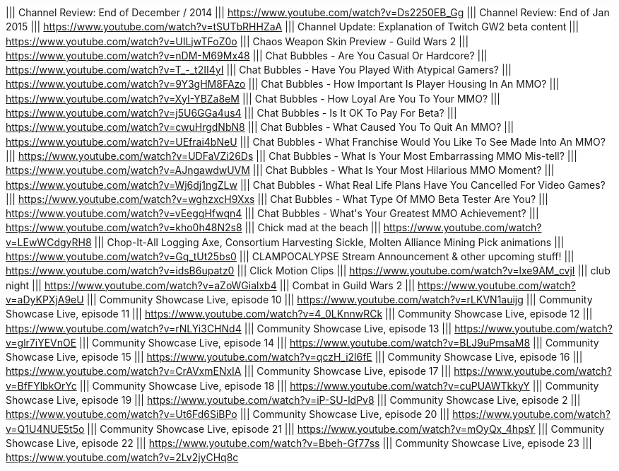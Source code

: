 ||| Channel Review: End of December / 2014 ||| https://www.youtube.com/watch?v=Ds2250EB_Gg
||| Channel Review: End of Jan 2015 ||| https://www.youtube.com/watch?v=tSUTbRHHZaA
||| Channel Update: Explanation of Twitch GW2 beta content ||| https://www.youtube.com/watch?v=UILjwTFoZ0o
||| Chaos Weapon Skin Preview - Guild Wars 2 ||| https://www.youtube.com/watch?v=nDM-M69Mx48
||| Chat Bubbles - Are You Casual Or Hardcore? ||| https://www.youtube.com/watch?v=T_-_t2II4yI
||| Chat Bubbles - Have You Played With Atypical Gamers? ||| https://www.youtube.com/watch?v=9Y3gHM8FAzo
||| Chat Bubbles - How Important Is Player Housing In An MMO? ||| https://www.youtube.com/watch?v=XyI-YBZa8eM
||| Chat Bubbles - How Loyal Are You To Your MMO? ||| https://www.youtube.com/watch?v=j5U6GGa4us4
||| Chat Bubbles - Is It OK To Pay For Beta? ||| https://www.youtube.com/watch?v=cwuHrgdNbN8
||| Chat Bubbles - What Caused You To Quit An MMO? ||| https://www.youtube.com/watch?v=UEfrai4bNeU
||| Chat Bubbles - What Franchise Would You Like To See Made Into An MMO? ||| https://www.youtube.com/watch?v=UDFaVZi26Ds
||| Chat Bubbles - What Is Your Most Embarrassing MMO Mis-tell? ||| https://www.youtube.com/watch?v=AJngawdwUVM
||| Chat Bubbles - What Is Your Most Hilarious MMO Moment? ||| https://www.youtube.com/watch?v=Wj6dj1ngZLw
||| Chat Bubbles - What Real Life Plans Have You Cancelled For Video Games? ||| https://www.youtube.com/watch?v=wghzxcH9Xxs
||| Chat Bubbles - What Type Of MMO Beta Tester Are You? ||| https://www.youtube.com/watch?v=vEeggHfwqn4
||| Chat Bubbles - What's Your Greatest MMO Achievement? ||| https://www.youtube.com/watch?v=kho0h48N2s8
||| Chick mad at the beach ||| https://www.youtube.com/watch?v=LEwWCdgyRH8
||| Chop-It-All Logging Axe, Consortium Harvesting Sickle, Molten Alliance Mining Pick animations ||| https://www.youtube.com/watch?v=Gq_tUt25bs0
||| CLAMPOCALYPSE Stream Announcement & other upcoming stuff! ||| https://www.youtube.com/watch?v=idsB6upatz0
||| Click Motion Clips ||| https://www.youtube.com/watch?v=lxe9AM_cvjI
||| club night ||| https://www.youtube.com/watch?v=aZoWGialxb4
||| Combat in Guild Wars 2 ||| https://www.youtube.com/watch?v=aDyKPXjA9eU
||| Community Showcase Live, episode 10 ||| https://www.youtube.com/watch?v=rLKVN1auijg
||| Community Showcase Live, episode 11 ||| https://www.youtube.com/watch?v=4_0LKnnwRCk
||| Community Showcase Live, episode 12 ||| https://www.youtube.com/watch?v=rNLYi3CHNd4
||| Community Showcase Live, episode 13 ||| https://www.youtube.com/watch?v=glr7iYEVnOE
||| Community Showcase Live, episode 14 ||| https://www.youtube.com/watch?v=BLJ9uPmsaM8
||| Community Showcase Live, episode 15 ||| https://www.youtube.com/watch?v=qczH_i2l6fE
||| Community Showcase Live, episode 16 ||| https://www.youtube.com/watch?v=CrAVxmENxIA
||| Community Showcase Live, episode 17 ||| https://www.youtube.com/watch?v=BfFYlbkOrYc
||| Community Showcase Live, episode 18 ||| https://www.youtube.com/watch?v=cuPUAWTkkyY
||| Community Showcase Live, episode 19 ||| https://www.youtube.com/watch?v=iP-SU-ldPv8
||| Community Showcase Live, episode 2 ||| https://www.youtube.com/watch?v=Ut6Fd6SiBPo
||| Community Showcase Live, episode 20 ||| https://www.youtube.com/watch?v=Q1U4NUE5t5o
||| Community Showcase Live, episode 21 ||| https://www.youtube.com/watch?v=mOyQx_4hpsY
||| Community Showcase Live, episode 22 ||| https://www.youtube.com/watch?v=Bbeh-Gf77ss
||| Community Showcase Live, episode 23 ||| https://www.youtube.com/watch?v=2Lv2jyCHq8c